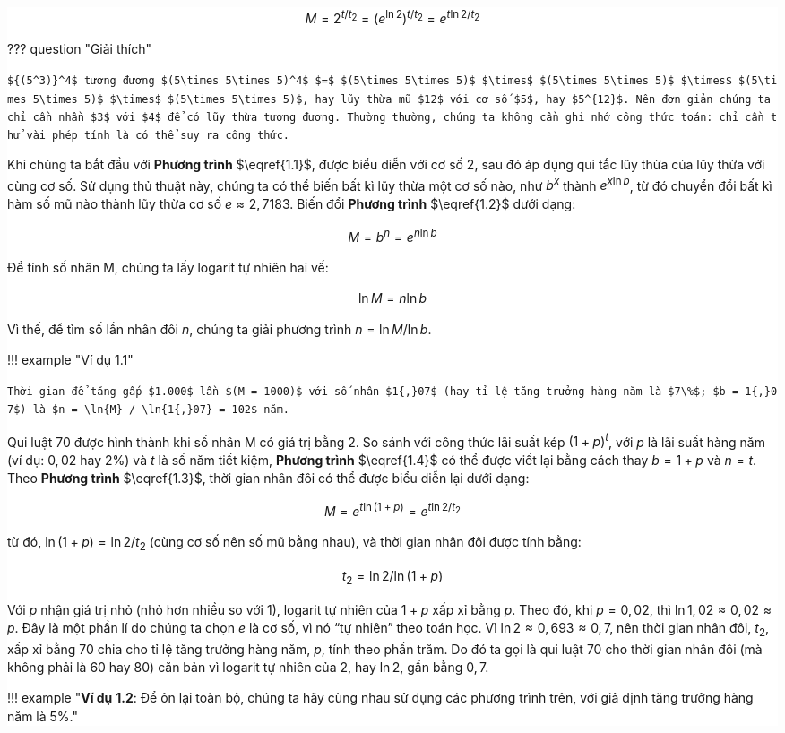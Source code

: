 $$
M = 2^{t/t_2} = {(e^{\ln{2}})}^{t/t_2} = e^{t\ln{2}/t_2} \tag{1.3}\label{1.3}
$$

??? question "Giải thích" 
    
    ${(5^3)}^4$ tương đương $(5\times 5\times 5)^4$ $=$ $(5\times 5\times 5)$ $\times$ $(5\times 5\times 5)$ $\times$ $(5\times 5\times 5)$ $\times$ $(5\times 5\times 5)$, hay lũy thừa mũ $12$ với cơ số $5$, hay $5^{12}$. Nên đơn giản chúng ta chỉ cần nhần $3$ với $4$ để có lũy thừa tương đương. Thường thường, chúng ta không cần ghi nhớ công thức toán: chỉ cần thử vài phép tính là có thể suy ra công thức.

 Khi chúng ta bắt đầu với **Phương trình** $\eqref{1.1}$, được biểu diễn với cơ số $2$, sau đó áp dụng qui tắc lũy thừa của lũy thừa với cùng cơ số. Sử dụng thủ thuật này, chúng ta có thể biến bất kì lũy thừa một cơ số nào, như $b^x$ thành $e^{x\ln{b}}$, từ đó chuyển đổi bất kì hàm số mũ nào thành lũy thừa cơ số $e ≈ 2,7183$. Biến đổi **Phương trình** $\eqref{1.2}$ dưới dạng:

$$
M = b^n = e^{n\ln{b}} \tag{1.4}\label{1.4}
$$

Để tính số nhân M, chúng ta lấy logarit tự nhiên hai vế:

$$
\ln{M} = n\ln{b} \tag{1.5}\label{1.5}
$$

Vì thế, để tìm số lần nhân đôi $n$, chúng ta giải phương trình $n = \ln{M} / \ln {b}$.

!!! example "Ví dụ 1.1" 
    
    Thời gian để tăng gấp $1.000$ lần $(M = 1000)$ với số nhân $1{,}07$ (hay tỉ lệ tăng trưởng hàng năm là $7\%$; $b = 1{,}07$) là $n = \ln{M} / \ln{1{,}07} = 102$ năm.

Qui luật $70$ được hình thành khi số nhân M có giá trị bằng $2$. So sánh với công thức lãi suất kép $(1+p)^t$, với $p$ là lãi suất hàng năm (ví dụ: $0{,}02$ hay $2\%$) và $t$ là số năm tiết kiệm, **Phương trình** $\eqref{1.4}$ có thể được viết lại bằng cách thay $b = 1 + p$ và $n = t$. Theo **Phương trình** $\eqref{1.3}$, thời gian nhân đôi có thể được biểu diễn lại dưới dạng:

$$
M = {e^{t\ln(1 + p)}} = e^{t\ln{2}/t_2}\tag{1.6}\label{1.6}
$$

từ đó, $\ln(1+p) = \ln{2}/t_2$ (cùng cơ số nên số mũ bằng nhau), và thời gian nhân đôi được tính bằng: 

$$
t_2 = \ln{2} / \ln(1+p) \tag{1.7}\label{1.7}
$$

Với $p$ nhận giá trị nhỏ (nhỏ hơn nhiều so với $1$), logarit tự nhiên của $1 + p$ xấp xỉ bằng $p$. Theo đó, khi $p = 0{,}02$, thì $\ln{1{,}02} ≈ 0{,}02 ≈ p$. Đây là một phần lí do chúng ta chọn $e$ là cơ số, vì nó “tự nhiên” theo toán học. Vì $\ln{2} ≈ 0{,}693 ≈ 0{,}7$, nên thời gian nhân đôi, $t_2$, xấp xỉ bằng $70$ chia cho tỉ lệ tăng trưởng hàng năm, $p$, tính theo phần trăm. Do đó ta gọi là qui luật $70$ cho thời gian nhân đôi (mà không phải là $60$ hay $80$) căn bản vì logarit tự nhiên của $2$, hay $\ln{2}$, gần bằng $0{,}7$.

!!! example "**Ví dụ** $\textbf{1.2}$: Để ôn lại toàn bộ, chúng ta hãy cùng nhau sử dụng các phương trình trên, với giả định tăng trưởng hàng năm là 5%."
